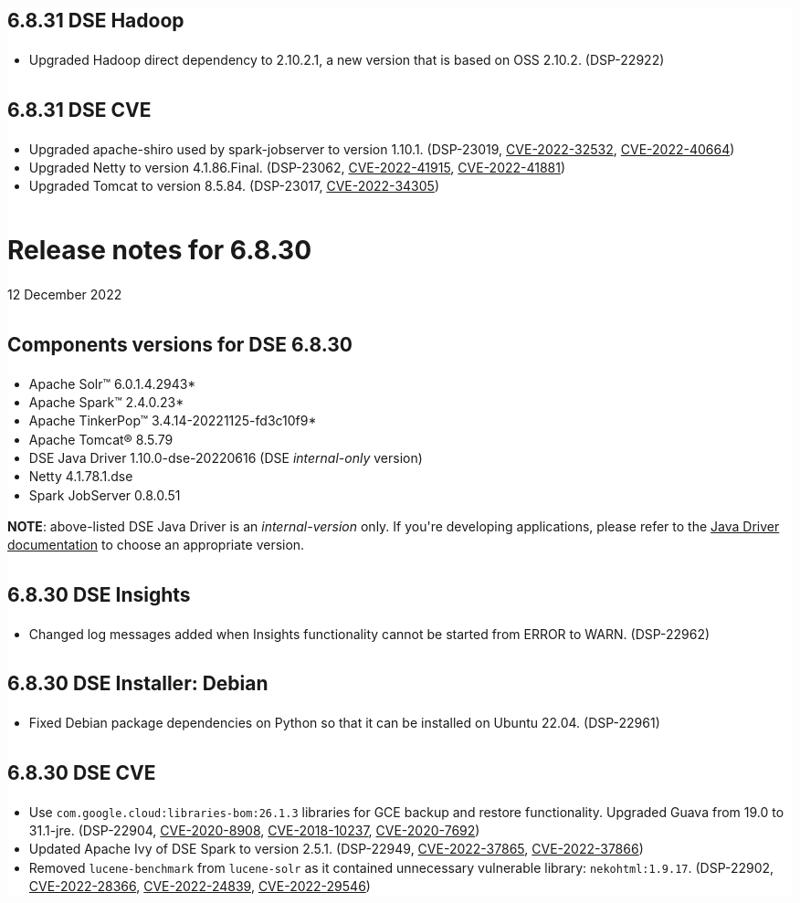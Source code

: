 ## 6.8.31 DSE Hadoop
* Upgraded Hadoop direct dependency to 2.10.2.1, a new version that is based on OSS 2.10.2. (DSP-22922)

## 6.8.31 DSE CVE
* Upgraded apache-shiro used by spark-jobserver to version 1.10.1. (DSP-23019, [CVE-2022-32532](https://nvd.nist.gov/vuln/detail/CVE-2022-32532), [CVE-2022-40664](https://nvd.nist.gov/vuln/detail/CVE-2022-40664))
* Upgraded Netty to version 4.1.86.Final. (DSP-23062, [CVE-2022-41915](https://nvd.nist.gov/vuln/detail/CVE-2022-41915), [CVE-2022-41881](https://nvd.nist.gov/vuln/detail/CVE-2022-41881))
* Upgraded Tomcat to version 8.5.84. (DSP-23017, [CVE-2022-34305](https://nvd.nist.gov/vuln/detail/CVE-2022-34305))


# Release notes for 6.8.30
12 December 2022

## Components versions for DSE 6.8.30
 * Apache Solr™ 6.0.1.4.2943&ast;
 * Apache Spark™ 2.4.0.23&ast;
 * Apache TinkerPop™ 3.4.14-20221125-fd3c10f9&ast;
 * Apache Tomcat® 8.5.79
 * DSE Java Driver 1.10.0-dse-20220616 (DSE *internal-only* version)
 * Netty 4.1.78.1.dse
 * Spark JobServer 0.8.0.51

**NOTE**: above-listed DSE Java Driver is an _internal-version_ only.
If you're developing applications, please refer to the [Java Driver documentation](https://docs.datastax.com/en/driver-matrix/java-drivers.html) to choose an appropriate version.

## 6.8.30 DSE Insights
* Changed log messages added when Insights functionality cannot be started from ERROR to WARN. (DSP-22962)

## 6.8.30 DSE Installer: Debian
* Fixed Debian package dependencies on Python so that it can be installed on Ubuntu 22.04. (DSP-22961)

## 6.8.30 DSE CVE
* Use `com.google.cloud:libraries-bom:26.1.3` libraries for GCE backup and restore functionality. Upgraded Guava from 19.0 to 31.1-jre. (DSP-22904, [CVE-2020-8908](https://nvd.nist.gov/vuln/detail/CVE-2020-8908), [CVE-2018-10237](https://nvd.nist.gov/vuln/detail/CVE-2018-10237), [CVE-2020-7692](https://nvd.nist.gov/vuln/detail/CVE-2020-7692))
* Updated Apache Ivy of DSE Spark to version 2.5.1. (DSP-22949, [CVE-2022-37865](https://nvd.nist.gov/vuln/detail/CVE-2022-37865), [CVE-2022-37866](https://nvd.nist.gov/vuln/detail/CVE-2022-37866))
* Removed `lucene-benchmark` from `lucene-solr` as it contained unnecessary vulnerable library: `nekohtml:1.9.17`. (DSP-22902, [CVE-2022-28366](https://nvd.nist.gov/vuln/detail/CVE-2022-28366), [CVE-2022-24839](https://nvd.nist.gov/vuln/detail/CVE-2022-24839), [CVE-2022-29546](https://nvd.nist.gov/vuln/detail/CVE-2022-29546))
